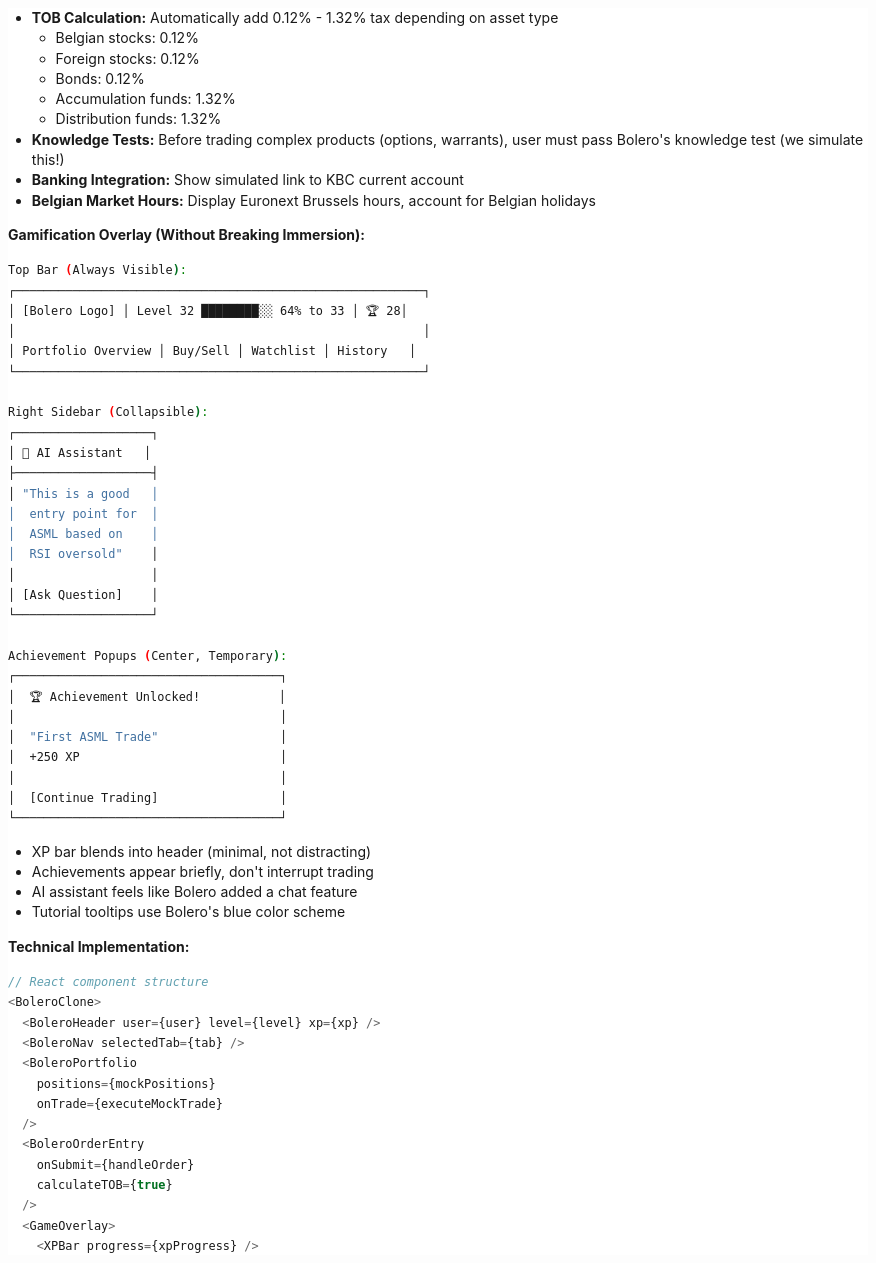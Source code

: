 - **TOB Calculation:** Automatically add 0.12% - 1.32% tax depending on asset type
  - Belgian stocks: 0.12%
  - Foreign stocks: 0.12%
  - Bonds: 0.12%
  - Accumulation funds: 1.32%
  - Distribution funds: 1.32%
- **Knowledge Tests:** Before trading complex products (options, warrants), user must pass Bolero's knowledge test (we simulate this!)
- **Banking Integration:** Show simulated link to KBC current account
- **Belgian Market Hours:** Display Euronext Brussels hours, account for Belgian holidays

**Gamification Overlay (Without Breaking Immersion):**

```bash
Top Bar (Always Visible):
┌─────────────────────────────────────────────────────────┐
│ [Bolero Logo] │ Level 32 ████████░░ 64% to 33 │ 🏆 28│
│                                                         │
│ Portfolio Overview │ Buy/Sell │ Watchlist │ History   │
└─────────────────────────────────────────────────────────┘

Right Sidebar (Collapsible):
┌───────────────────┐
│ 🤖 AI Assistant   │
├───────────────────┤
│ "This is a good   │
│  entry point for  │
│  ASML based on    │
│  RSI oversold"    │
│                   │
│ [Ask Question]    │
└───────────────────┘

Achievement Popups (Center, Temporary):
┌─────────────────────────────────────┐
│  🏆 Achievement Unlocked!           │
│                                     │
│  "First ASML Trade"                 │
│  +250 XP                            │
│                                     │
│  [Continue Trading]                 │
└─────────────────────────────────────┘
```

- XP bar blends into header (minimal, not distracting)
- Achievements appear briefly, don't interrupt trading
- AI assistant feels like Bolero added a chat feature
- Tutorial tooltips use Bolero's blue color scheme

**Technical Implementation:**

```typescript
// React component structure
<BoleroClone>
  <BoleroHeader user={user} level={level} xp={xp} />
  <BoleroNav selectedTab={tab} />
  <BoleroPortfolio
    positions={mockPositions}
    onTrade={executeMockTrade}
  />
  <BoleroOrderEntry
    onSubmit={handleOrder}
    calculateTOB={true}
  />
  <GameOverlay>
    <XPBar progress={xpProgress} />
```